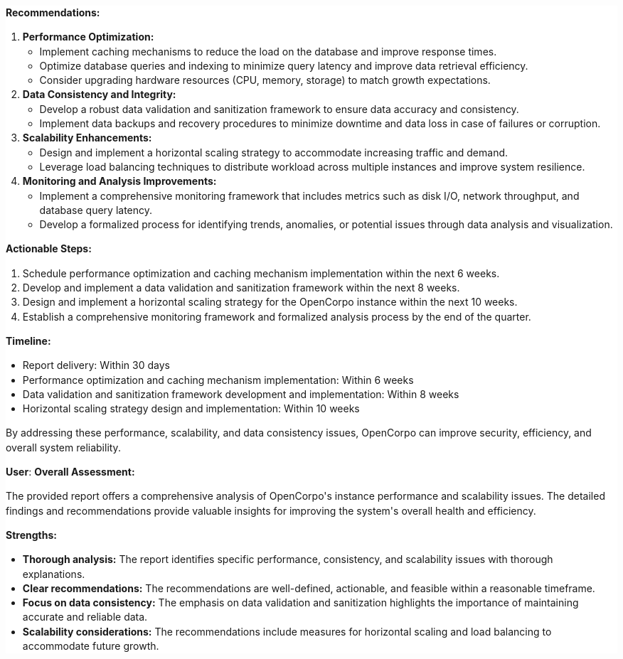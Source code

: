 **Recommendations:**

1. **Performance Optimization:**
	* Implement caching mechanisms to reduce the load on the database and improve response times.
	* Optimize database queries and indexing to minimize query latency and improve data retrieval efficiency.
	* Consider upgrading hardware resources (CPU, memory, storage) to match growth expectations.
2. **Data Consistency and Integrity:**
	* Develop a robust data validation and sanitization framework to ensure data accuracy and consistency.
	* Implement data backups and recovery procedures to minimize downtime and data loss in case of failures or corruption.
3. **Scalability Enhancements:**
	* Design and implement a horizontal scaling strategy to accommodate increasing traffic and demand.
	* Leverage load balancing techniques to distribute workload across multiple instances and improve system resilience.
4. **Monitoring and Analysis Improvements:**
	* Implement a comprehensive monitoring framework that includes metrics such as disk I/O, network throughput, and database query latency.
	* Develop a formalized process for identifying trends, anomalies, or potential issues through data analysis and visualization.

**Actionable Steps:**

1. Schedule performance optimization and caching mechanism implementation within the next 6 weeks.
2. Develop and implement a data validation and sanitization framework within the next 8 weeks.
3. Design and implement a horizontal scaling strategy for the OpenCorpo instance within the next 10 weeks.
4. Establish a comprehensive monitoring framework and formalized analysis process by the end of the quarter.

**Timeline:**

* Report delivery: Within 30 days
* Performance optimization and caching mechanism implementation: Within 6 weeks
* Data validation and sanitization framework development and implementation: Within 8 weeks
* Horizontal scaling strategy design and implementation: Within 10 weeks

By addressing these performance, scalability, and data consistency issues, OpenCorpo can improve security, efficiency, and overall system reliability.

**User**: **Overall Assessment:**

The provided report offers a comprehensive analysis of OpenCorpo's instance performance and scalability issues. The detailed findings and recommendations provide valuable insights for improving the system's overall health and efficiency.

**Strengths:**

* **Thorough analysis:** The report identifies specific performance, consistency, and scalability issues with thorough explanations.
* **Clear recommendations:** The recommendations are well-defined, actionable, and feasible within a reasonable timeframe.
* **Focus on data consistency:** The emphasis on data validation and sanitization highlights the importance of maintaining accurate and reliable data.
* **Scalability considerations:** The recommendations include measures for horizontal scaling and load balancing to accommodate future growth.
